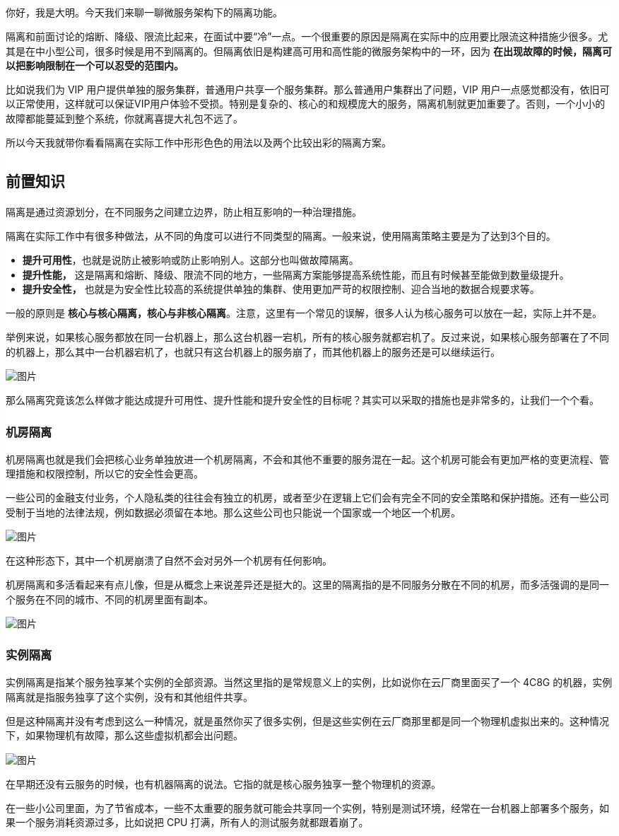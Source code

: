 你好，我是大明。今天我们来聊一聊微服务架构下的隔离功能。

隔离和前面讨论的熔断、降级、限流比起来，在面试中要“冷”一点。一个很重要的原因是隔离在实际中的应用要比限流这种措施少很多。尤其是在中小型公司，很多时候是用不到隔离的。但隔离依旧是构建高可用和高性能的微服务架构中的一环，因为 **在出现故障的时候，隔离可以把影响限制在一个可以忍受的范围内。**

比如说我们为 VIP 用户提供单独的服务集群，普通用户共享一个服务集群。那么普通用户集群出了问题，VIP 用户一点感觉都没有，依旧可以正常使用，这样就可以保证VIP用户体验不受损。特别是复杂的、核心的和规模庞大的服务，隔离机制就更加重要了。否则，一个小小的故障都能蔓延到整个系统，你就离喜提大礼包不远了。

所以今天我就带你看看隔离在实际工作中形形色色的用法以及两个比较出彩的隔离方案。

## 前置知识

隔离是通过资源划分，在不同服务之间建立边界，防止相互影响的一种治理措施。

隔离在实际工作中有很多种做法，从不同的角度可以进行不同类型的隔离。一般来说，使用隔离策略主要是为了达到3个目的。

- **提升可用性**，也就是说防止被影响或防止影响别人。这部分也叫做故障隔离。
- **提升性能，** 这是隔离和熔断、降级、限流不同的地方，一些隔离方案能够提高系统性能，而且有时候甚至能做到数量级提升。
- **提升安全性，** 也就是为安全性比较高的系统提供单独的集群、使用更加严苛的权限控制、迎合当地的数据合规要求等。

一般的原则是 **核心与核心隔离，核心与非核心隔离**。注意，这里有一个常见的误解，很多人认为核心服务可以放在一起，实际上并不是。

举例来说，如果核心服务都放在同一台机器上，那么这台机器一宕机，所有的核心服务就都宕机了。反过来说，如果核心服务部署在了不同的机器上，那么其中一台机器宕机了，也就只有这台机器上的服务崩了，而其他机器上的服务还是可以继续运行。

![图片](https://static001.geekbang.org/resource/image/82/20/82796c9aa06aaa384f3d7ff371177320.png?wh=1920x1032)

那么隔离究竟该怎么样做才能达成提升可用性、提升性能和提升安全性的目标呢？其实可以采取的措施也是非常多的，让我们一个个看。

### 机房隔离

机房隔离也就是我们会把核心业务单独放进一个机房隔离，不会和其他不重要的服务混在一起。这个机房可能会有更加严格的变更流程、管理措施和权限控制，所以它的安全性会更高。

一些公司的金融支付业务，个人隐私类的往往会有独立的机房，或者至少在逻辑上它们会有完全不同的安全策略和保护措施。还有一些公司受制于当地的法律法规，例如数据必须留在本地。那么这些公司也只能说一个国家或一个地区一个机房。

![图片](https://static001.geekbang.org/resource/image/53/0f/5357b14148df20e6443987ec88fd380f.png?wh=1920x897)

在这种形态下，其中一个机房崩溃了自然不会对另外一个机房有任何影响。

机房隔离和多活看起来有点儿像，但是从概念上来说差异还是挺大的。这里的隔离指的是不同服务分散在不同的机房，而多活强调的是同一个服务在不同的城市、不同的机房里面有副本。

![图片](https://static001.geekbang.org/resource/image/ab/a5/abe9ed8b43af446279b9c1d2c6f249a5.png?wh=1920x787)

### 实例隔离

实例隔离是指某个服务独享某个实例的全部资源。当然这里指的是常规意义上的实例，比如说你在云厂商里面买了一个 4C8G 的机器，实例隔离就是指服务独享了这个实例，没有和其他组件共享。

但是这种隔离并没有考虑到这么一种情况，就是虽然你买了很多实例，但是这些实例在云厂商那里都是同一个物理机虚拟出来的。这种情况下，如果物理机有故障，那么这些虚拟机都会出问题。

![图片](https://static001.geekbang.org/resource/image/0e/45/0e83d1ddfe0938766cd78a8672310745.png?wh=1920x738)

在早期还没有云服务的时候，也有机器隔离的说法。它指的就是核心服务独享一整个物理机的资源。

在一些小公司里面，为了节省成本，一些不太重要的服务就可能会共享同一个实例，特别是测试环境，经常在一台机器上部署多个服务，如果一个服务消耗资源过多，比如说把 CPU 打满，所有人的测试服务就都跟着崩了。
